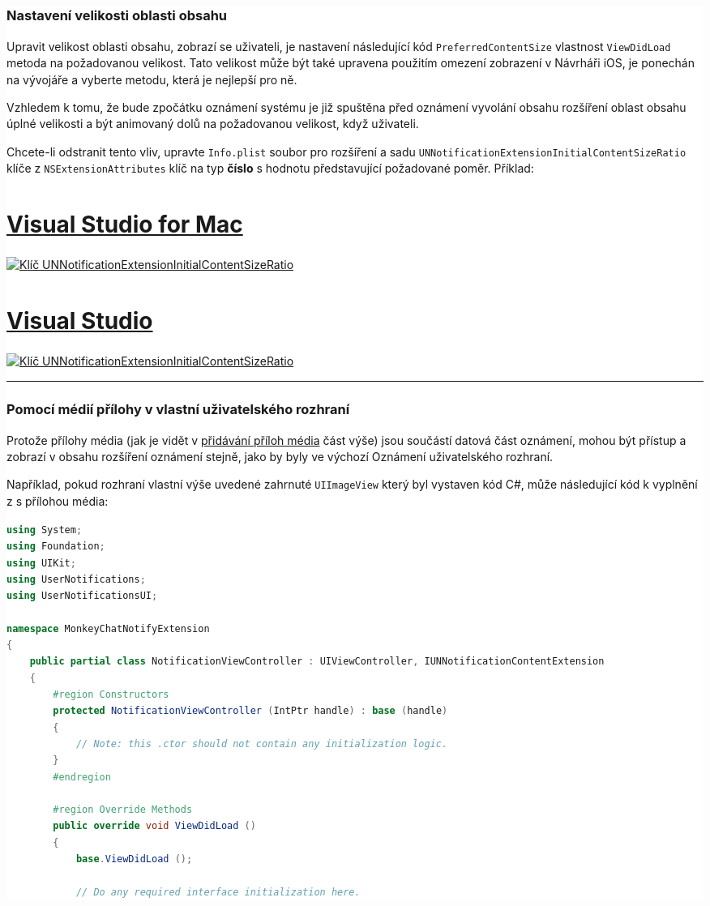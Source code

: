 ### <a name="setting-the-content-area-size"></a>Nastavení velikosti oblasti obsahu

Upravit velikost oblasti obsahu, zobrazí se uživateli, je nastavení následující kód `PreferredContentSize` vlastnost `ViewDidLoad` metoda na požadovanou velikost. Tato velikost může být také upravena použitím omezení zobrazení v Návrháři iOS, je ponechán na vývojáře a vyberte metodu, která je nejlepší pro ně.

Vzhledem k tomu, že bude zpočátku oznámení systému je již spuštěna před oznámení vyvolání obsahu rozšíření oblast obsahu úplné velikosti a být animovaný dolů na požadovanou velikost, když uživateli.

Chcete-li odstranit tento vliv, upravte `Info.plist` soubor pro rozšíření a sadu `UNNotificationExtensionInitialContentSizeRatio` klíče z `NSExtensionAttributes` klíč na typ **číslo** s hodnotu představující požadované poměr. Příklad:

# <a name="visual-studio-for-mactabvsmac"></a>[Visual Studio for Mac](#tab/vsmac)

[![](advanced-user-notifications-images/customui05.png "Klíč UNNotificationExtensionInitialContentSizeRatio")](advanced-user-notifications-images/customui05.png#lightbox)

# <a name="visual-studiotabvswin"></a>[Visual Studio](#tab/vswin)

[![](advanced-user-notifications-images/customui05w.png "Klíč UNNotificationExtensionInitialContentSizeRatio")](advanced-user-notifications-images/customui05w.png#lightbox)

-----

### <a name="using-media-attachments-in-custom-ui"></a>Pomocí médií přílohy v vlastní uživatelského rozhraní

Protože přílohy média (jak je vidět v [přidávání příloh média](#Adding-Media-Attachments) část výše) jsou součástí datová část oznámení, mohou být přístup a zobrazí v obsahu rozšíření oznámení stejně, jako by byly ve výchozí Oznámení uživatelského rozhraní.

Například, pokud rozhraní vlastní výše uvedené zahrnuté `UIImageView` který byl vystaven kód C#, může následující kód k vyplnění z s přílohou média:

```csharp
using System;
using Foundation;
using UIKit;
using UserNotifications;
using UserNotificationsUI;

namespace MonkeyChatNotifyExtension
{
    public partial class NotificationViewController : UIViewController, IUNNotificationContentExtension
    {
        #region Constructors
        protected NotificationViewController (IntPtr handle) : base (handle)
        {
            // Note: this .ctor should not contain any initialization logic.
        }
        #endregion

        #region Override Methods
        public override void ViewDidLoad ()
        {
            base.ViewDidLoad ();

            // Do any required interface initialization here.
```
